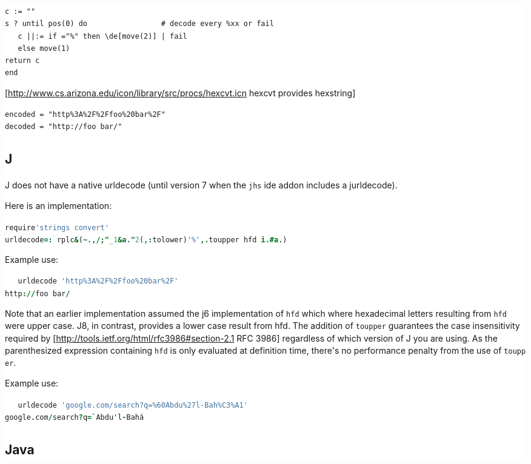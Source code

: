 ```Icon
c := ""
s ? until pos(0) do                 # decode every %xx or fail
   c ||:= if ="%" then \de[move(2)] | fail
   else move(1)
return c
end
```


[http://www.cs.arizona.edu/icon/library/src/procs/hexcvt.icn hexcvt provides hexstring]

```txt
encoded = "http%3A%2F%2Ffoo%20bar%2F"
decoded = "http://foo bar/"
```



## J

J does not have a native urldecode (until version 7 when the <code>jhs</code> ide addon includes a jurldecode).

Here is an implementation:


```j
require'strings convert'
urldecode=: rplc&(~.,/;"_1&a."2(,:tolower)'%',.toupper hfd i.#a.)
```


Example use:


```j
   urldecode 'http%3A%2F%2Ffoo%20bar%2F'
http://foo bar/
```


Note that an earlier implementation assumed the j6 implementation of <code>hfd</code> which where hexadecimal letters resulting from <code>hfd</code> were upper case. J8, in contrast, provides a lower case result from hfd. The addition of <code>toupper</code> guarantees the case insensitivity required by [http://tools.ietf.org/html/rfc3986#section-2.1 RFC 3986] regardless of which version of J you are using. As the parenthesized expression containing <code>hfd</code> is only evaluated at definition time, there's no performance penalty from the use of <code>toupper</code>.

Example use:


```j
   urldecode 'google.com/search?q=%60Abdu%27l-Bah%C3%A1'
google.com/search?q=`Abdu'l-Bahá
```



## Java
